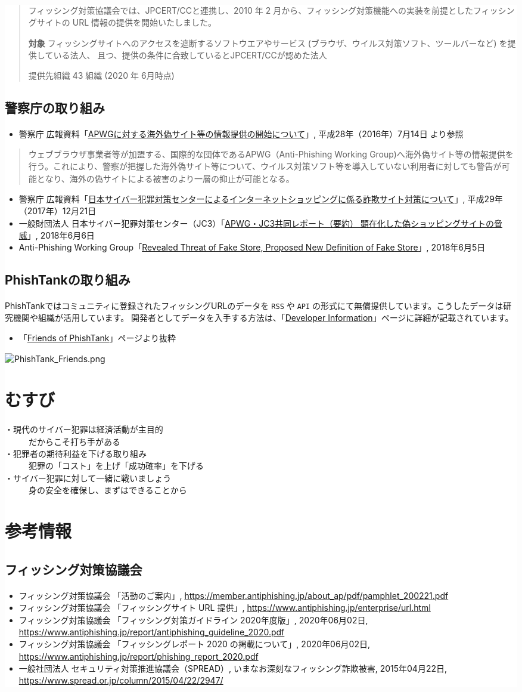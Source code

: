 > フィッシング対策協議会では、JPCERT/CCと連携し、2010 年 2 月から、フィッシング対策機能への実装を前提としたフィッシングサイトの URL 情報の提供を開始いたしました。
>
> <b>対象</b>
>フィッシングサイトへのアクセスを遮断するソフトウエアやサービス (ブラウザ、ウイルス対策ソフト、ツールバーなど) を提供している法人、 且つ、提供の条件に合致しているとJPCERT/CCが認めた法人
>
> 提供先組織 43 組織 (2020 年 6月時点)

## 警察庁の取り組み

- 警察庁 広報資料「[APWGに対する海外偽サイト等の情報提供の開始について](https://www.npa.go.jp/cyber/pdf/APWG.pdf)」, 平成28年（2016年）7月14日 より参照

> ウェブブラウザ事業者等が加盟する、国際的な団体であるAPWG（Anti-Phishing Working Group)へ海外偽サイト等の情報提供を行う。これにより、警察が把握した海外偽サイト等について、ウイルス対策ソフト等を導入していない利用者に対しても警告が可能となり、海外の偽サイトによる被害のより一層の抑止が可能となる。

- 警察庁 広報資料「[日本サイバー犯罪対策センターによるインターネットショッピングに係る詐欺サイト対策について](http://www.npa.go.jp/cyber/policy/pdf/20171221.pdf)」, 平成29年（2017年）12月21日
- 一般財団法人 日本サイバー犯罪対策センター（JC3）「[APWG・JC3共同レポート（要約） 顕在化した偽ショッピングサイトの脅威]()」, 2018年6月6日
- Anti-Phishing Working Group「[Revealed Threat of Fake Store, Proposed New Definition of Fake Store](https://docs.apwg.org//reports/Revealed_Threat_of_Fake_Store_JC3_20180318.pdf)」, 2018年6月5日

## PhishTankの取り組み
PhishTankではコミュニティに登録されたフィッシングURLのデータを `RSS` や `API` の形式にて無償提供しています。こうしたデータは研究機関や組織が活用しています。
開発者としてデータを入手する方法は、「[Developer Information](https://www.phishtank.com/developer_info.php)」ページに詳細が記載されています。

- 「[Friends of PhishTank](https://www.phishtank.com/friends.php)」ページより抜粋
<img width="1392" alt="PhishTank_Friends.png" src="https://qiita-image-store.s3.ap-northeast-1.amazonaws.com/0/294810/bb24fd9a-68c0-3420-9d62-d3d0d1a432f2.png">


# むすび
<dl>
  <dt>・現代のサイバー犯罪は経済活動が主目的</dt>
      <dd>だからこそ打ち手がある</dd>
  <dt>・犯罪者の期待利益を下げる取り組み</dt>
      <dd>犯罪の「コスト」を上げ「成功確率」を下げる</dd>
  <dt>・サイバー犯罪に対して一緒に戦いましょう</dt>
      <dd>身の安全を確保し、まずはできることから</dd>
</dl>

# 参考情報
## フィッシング対策協議会
- フィッシング対策協議会 「活動のご案内」, https://member.antiphishing.jp/about_ap/pdf/pamphlet_200221.pdf
- フィッシング対策協議会 「フィッシングサイト URL 提供」, https://www.antiphishing.jp/enterprise/url.html 
- フィッシング対策協議会 「フィッシング対策ガイドライン 2020年度版」, 2020年06月02日, https://www.antiphishing.jp/report/antiphishing_guideline_2020.pdf
- フィッシング対策協議会 「フィッシングレポート 2020 の掲載について」, 2020年06月02日, https://www.antiphishing.jp/report/phishing_report_2020.pdf
- 一般社団法人 セキュリティ対策推進協議会（SPREAD）, いまなお深刻なフィッシング詐欺被害, 2015年04月22日, https://www.spread.or.jp/column/2015/04/22/2947/
